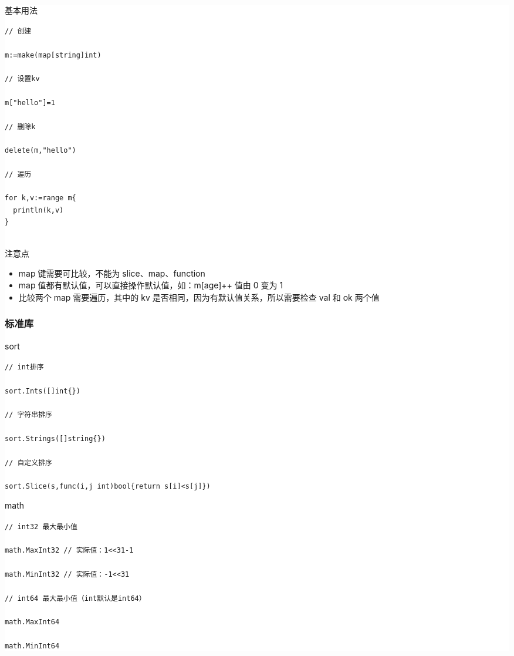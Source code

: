 基本用法

```
// 创建

m:=make(map[string]int)

// 设置kv

m["hello"]=1

// 删除k

delete(m,"hello")

// 遍历

for k,v:=range m{
  println(k,v)
}


```

注意点

- map 键需要可比较，不能为 slice、map、function
- map 值都有默认值，可以直接操作默认值，如：m[age]++ 值由 0 变为 1
- 比较两个 map 需要遍历，其中的 kv 是否相同，因为有默认值关系，所以需要检查 val 和 ok 两个值

### 标准库

sort

```
// int排序

sort.Ints([]int{})

// 字符串排序

sort.Strings([]string{})

// 自定义排序

sort.Slice(s,func(i,j int)bool{return s[i]<s[j]})
```

math

```
// int32 最大最小值

math.MaxInt32 // 实际值：1<<31-1

math.MinInt32 // 实际值：-1<<31

// int64 最大最小值（int默认是int64）

math.MaxInt64

math.MinInt64
```
